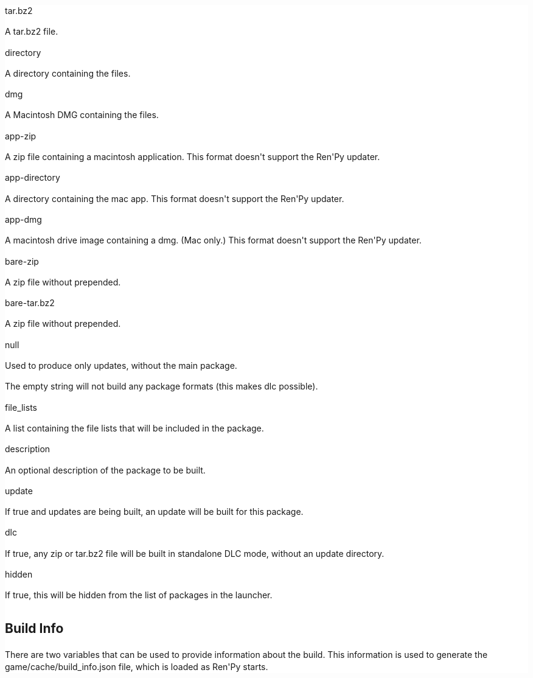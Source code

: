 tar.bz2

A tar.bz2 file.

directory

A directory containing the files.

dmg

A Macintosh DMG containing the files.

app-zip

A zip file containing a macintosh application. This format doesn't support the Ren'Py updater.

app-directory

A directory containing the mac app. This format doesn't support the Ren'Py updater.

app-dmg

A macintosh drive image containing a dmg. (Mac only.) This format doesn't support the Ren'Py updater.

bare-zip

A zip file without  prepended.

bare-tar.bz2

A zip file without  prepended.

null

Used to produce only updates, without the main package.

The empty string will not build any package formats (this makes dlc possible).

file\_lists

A list containing the file lists that will be included in the package.

description

An optional description of the package to be built.

update

If true and updates are being built, an update will be built for this package.

dlc

If true, any zip or tar.bz2 file will be built in standalone DLC mode, without an update directory.

hidden

If true, this will be hidden from the list of packages in the launcher.

## Build Info

There are two variables that can be used to provide information about the build. This information is used to generate the game/cache/build\_info.json file, which is loaded as Ren'Py starts.
